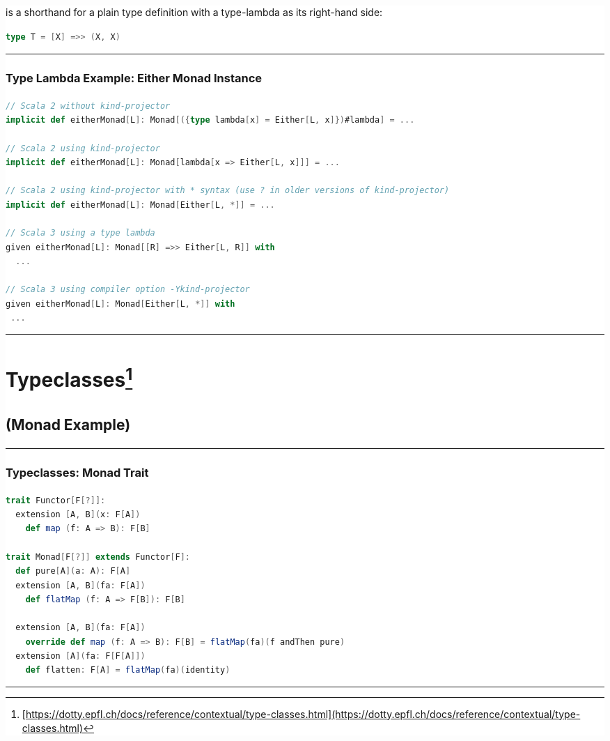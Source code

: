 is a shorthand for a plain type definition with a type-lambda as its right-hand side:

```scala
type T = [X] =>> (X, X)
```

---

### Type Lambda Example: Either Monad Instance

```scala
// Scala 2 without kind-projector
implicit def eitherMonad[L]: Monad[({type lambda[x] = Either[L, x]})#lambda] = ...

// Scala 2 using kind-projector
implicit def eitherMonad[L]: Monad[lambda[x => Either[L, x]]] = ...

// Scala 2 using kind-projector with * syntax (use ? in older versions of kind-projector)
implicit def eitherMonad[L]: Monad[Either[L, *]] = ...

// Scala 3 using a type lambda
given eitherMonad[L]: Monad[[R] =>> Either[L, R]] with
  ...

// Scala 3 using compiler option -Ykind-projector
given eitherMonad[L]: Monad[Either[L, *]] with
 ...
```

---

<a name="ref_typeclasses"/>

# Typeclasses[^26]
## (Monad Example)

[^26]: [https://dotty.epfl.ch/docs/reference/contextual/type-classes.html](https://dotty.epfl.ch/docs/reference/contextual/type-classes.html)

---

### Typeclasses: Monad Trait

```scala
trait Functor[F[?]]:
  extension [A, B](x: F[A])
    def map (f: A => B): F[B]

trait Monad[F[?]] extends Functor[F]:
  def pure[A](a: A): F[A]
  extension [A, B](fa: F[A])
    def flatMap (f: A => F[B]): F[B]

  extension [A, B](fa: F[A])
    override def map (f: A => B): F[B] = flatMap(fa)(f andThen pure)
  extension [A](fa: F[F[A]])
    def flatten: F[A] = flatMap(fa)(identity)
```

---

[^1]: [https://dotty.epfl.ch/docs/index.html](https://dotty.epfl.ch/docs/index.html)
[^1a]: [https://www.scala-lang.org/blog/2018/04/30/in-a-nutshell.html](https://www.scala-lang.org/blog/2018/04/30/in-a-nutshell.html)
[^2]: [https://dotty.epfl.ch/docs/usage/getting-started.html](https://dotty.epfl.ch/docs/usage/getting-started.html)
[^3]: [https://dotty.epfl.ch/docs/usage/ide-support.html](https://dotty.epfl.ch/docs/usage/ide-support.html)
[^4]: [https://scalacenter.github.io/scala-3-migration-guide/docs/compatibility/classpath.html](https://scalacenter.github.io/scala-3-migration-guide/docs/compatibility/classpath.html)
[^5]: [https://dotty.epfl.ch/docs/reference/dropped-features/package-objects.html](https://dotty.epfl.ch/docs/reference/dropped-features/package-objects.html)
[^6]: [https://dotty.epfl.ch/docs/reference/other-new-features/indentation.html](https://dotty.epfl.ch/docs/reference/other-new-features/indentation.html)
[^7]: [https://dotty.epfl.ch/docs/reference/other-new-features/control-syntax.html](https://dotty.epfl.ch/docs/reference/other-new-features/control-syntax.html)
[^8]: [https://dotty.epfl.ch/docs/reference/changed-features/main-functions.html](https://dotty.epfl.ch/docs/reference/changed-features/main-functions.html)
[^9]: [https://dotty.epfl.ch/docs/reference/other-new-features/creator-applications.html](https://dotty.epfl.ch/docs/reference/other-new-features/creator-applications.html)
[^10]: [https://dotty.epfl.ch/docs/reference/other-new-features/trait-parameters.html](https://dotty.epfl.ch/docs/reference/other-new-features/trait-parameters.html)
[^11]: [https://dotty.epfl.ch/docs/reference/enums/enums.html](https://dotty.epfl.ch/docs/reference/enums/enums.html)
[^12]: [https://dotty.epfl.ch/docs/reference/enums/adts.html](https://dotty.epfl.ch/docs/reference/enums/adts.html)
[^13]: [https://dotty.epfl.ch/docs/reference/new-types/intersection-types.html](https://dotty.epfl.ch/docs/reference/new-types/intersection-types.html)
[^14]: [https://dotty.epfl.ch/docs/reference/new-types/union-types.html](https://dotty.epfl.ch/docs/reference/new-types/union-types.html)
[^15]: [https://dotty.epfl.ch/docs/reference/contextual/motivation.html](https://dotty.epfl.ch/docs/reference/contextual/motivation.html)
[^16]: [https://dotty.epfl.ch/docs/reference/contextual/conversions.html](https://dotty.epfl.ch/docs/reference/contextual/conversions.html)
[^17]: [https://dotty.epfl.ch/docs/reference/contextual/extension-methods.html](https://dotty.epfl.ch/docs/reference/contextual/extension-methods.html)
[^18]: [https://dotty.epfl.ch/docs/reference/contextual/motivation.html](https://dotty.epfl.ch/docs/reference/contextual/motivation.html)
[^19]: [https://dotty.epfl.ch/docs/reference/contextual/givens.html](https://dotty.epfl.ch/docs/reference/contextual/givens.html)
[^20]: [https://dotty.epfl.ch/docs/reference/contextual/using-clauses.html](https://dotty.epfl.ch/docs/reference/contextual/using-clauses.html)
[^21]: [https://dotty.epfl.ch/docs/reference/contextual/context-bounds.html](https://dotty.epfl.ch/docs/reference/contextual/context-bounds.html)
[^22]: [https://dotty.epfl.ch/docs/reference/contextual/given-imports.html](https://dotty.epfl.ch/docs/reference/contextual/given-imports.html)
[^23]: [https://dotty.epfl.ch/docs/reference/new-types/type-lambdas.html](https://dotty.epfl.ch/docs/reference/new-types/type-lambdas.html)
[^24]: [https://dotty.epfl.ch/docs/reference/dropped-features/type-projection.html](https://dotty.epfl.ch/docs/reference/dropped-features/type-projection.html)
[^27]: [https://dotty.epfl.ch/docs/reference/other-new-features/opaques.html](https://dotty.epfl.ch/docs/reference/other-new-features/opaques.html)
[^28]: [https://dotty.epfl.ch/docs/reference/new-types/polymorphic-function-types.html](https://dotty.epfl.ch/docs/reference/new-types/polymorphic-function-types.html)
[^28a]: [https://dotty.epfl.ch/docs/reference/new-types/dependent-function-types.html](https://dotty.epfl.ch/docs/reference/new-types/dependent-function-types.html)
[^29]: [https://dotty.epfl.ch/docs/reference/contextual/context-functions.html](https://dotty.epfl.ch/docs/reference/contextual/context-functions.html)
[^30]: [https://dotty.epfl.ch/api/scala/Tuple.html](https://dotty.epfl.ch/api/scala/Tuple.html)
[^31]: [https://dotty.epfl.ch/docs/reference/other-new-features/explicit-nulls.html](https://dotty.epfl.ch/docs/reference/other-new-features/explicit-nulls.html)
[^32]: [https://dotty.epfl.ch/docs/reference/contextual/multiversal-equality.html](https://dotty.epfl.ch/docs/reference/contextual/multiversal-equality.html)
[^32a]: [https://heikoseeberger.rocks/2020/01/07/2020-01-07-dotty-4/](https://heikoseeberger.rocks/2020/01/07/2020-01-07-dotty-4/)
[^33]: [https://dotty.epfl.ch/docs/reference/other-new-features/export.html](https://dotty.epfl.ch/docs/reference/other-new-features/export.html)
[^34]: [https://dotty.epfl.ch/docs/reference/new-types/match-types.html](https://dotty.epfl.ch/docs/reference/new-types/match-types.html)
[^35]: [https://dotty.epfl.ch/docs/reference/metaprogramming/inline.html](https://dotty.epfl.ch/docs/reference/metaprogramming/inline.html)
[^36]: [https://dotty.epfl.ch/docs/reference/contextual/derivation.html](https://dotty.epfl.ch/docs/reference/contextual/derivation.html)
[^37]: [https://dotty.epfl.ch/docs/reference/contextual/by-name-context-parameters.html](https://dotty.epfl.ch/docs/reference/contextual/by-name-context-parameters.html)
[^38]: [https://dotty.epfl.ch/docs/reference/changed-features/implicit-resolution.html](https://dotty.epfl.ch/docs/reference/changed-features/implicit-resolution.html)
[^39]: [https://dotty.epfl.ch/docs/reference/changed-features/overload-resolution.html](https://dotty.epfl.ch/docs/reference/changed-features/overload-resolution.html)
[^40]: [https://dotty.epfl.ch/docs/reference/other-new-features/parameter-untupling.html](https://dotty.epfl.ch/docs/reference/other-new-features/parameter-untupling.html)